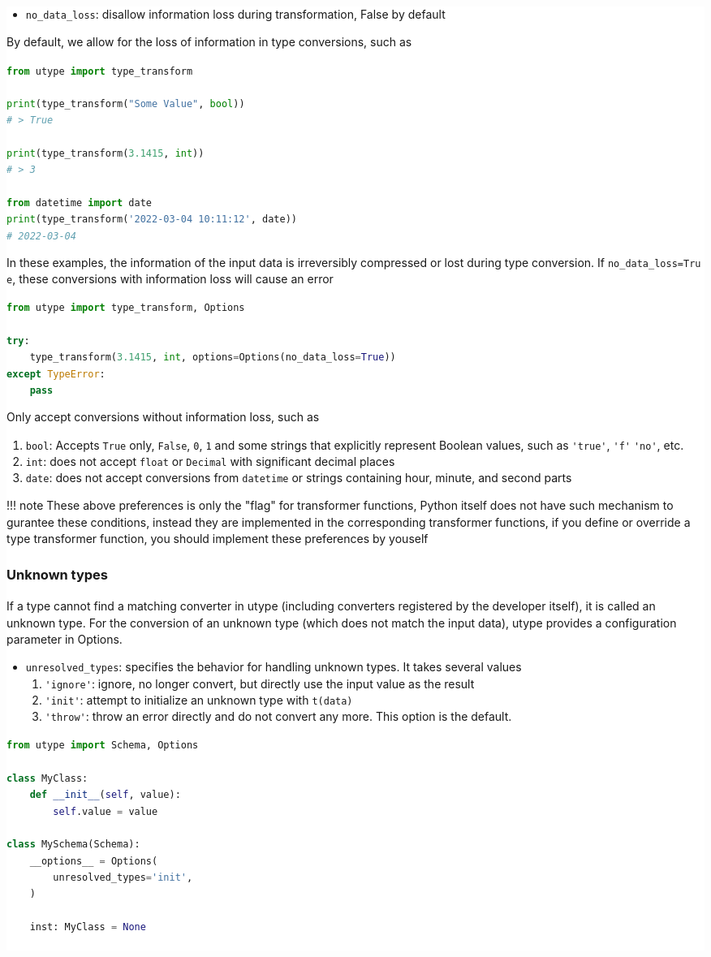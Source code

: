  * `no_data_loss`: disallow information loss during transformation, False by default

By default, we allow for the loss of information in type conversions, such as

```python
from utype import type_transform

print(type_transform("Some Value", bool))
# > True

print(type_transform(3.1415, int))
# > 3

from datetime import date
print(type_transform('2022-03-04 10:11:12', date))
# 2022-03-04
```

In these examples, the information of the input data is irreversibly compressed or lost during type conversion. If `no_data_loss=True`, these conversions with information loss will cause an error

```python
from utype import type_transform, Options

try:
	type_transform(3.1415, int, options=Options(no_data_loss=True))
except TypeError:
	pass
```

Only accept conversions without information loss, such as

 1. `bool`: Accepts `True` only, `False`, `0`, `1` and some strings that explicitly represent Boolean values, such as `'true'`, `'f'` `'no'`, etc.
 2. `int`: does not accept `float` or `Decimal` with significant decimal places
 3. `date`: does not accept conversions from `datetime` or strings containing hour, minute, and second parts

!!! note
	These above preferences is only the "flag" for transformer functions, Python itself does not have such mechanism to gurantee these conditions, instead they are implemented in the corresponding transformer functions, if you define or override a type transformer function, you should implement these preferences by youself

### Unknown types

If a type cannot find a matching converter in utype (including converters registered by the developer itself), it is called an unknown type. For the conversion of an unknown type (which does not match the input data), utype provides a configuration parameter in Options.

* `unresolved_types`: specifies the behavior for handling unknown types. It takes several values
	1. `'ignore'`: ignore, no longer convert, but directly use the input value as the result
	2. `'init'`: attempt to initialize an unknown type with `t(data)`
	3. `'throw'`: throw an error directly and do not convert any more. This option is the default.

```python
from utype import Schema, Options

class MyClass:  
    def __init__(self, value):  
        self.value = value  
          
class MySchema(Schema):  
    __options__ = Options(  
        unresolved_types='init',  
    )  
      
    inst: MyClass = None  
  
```